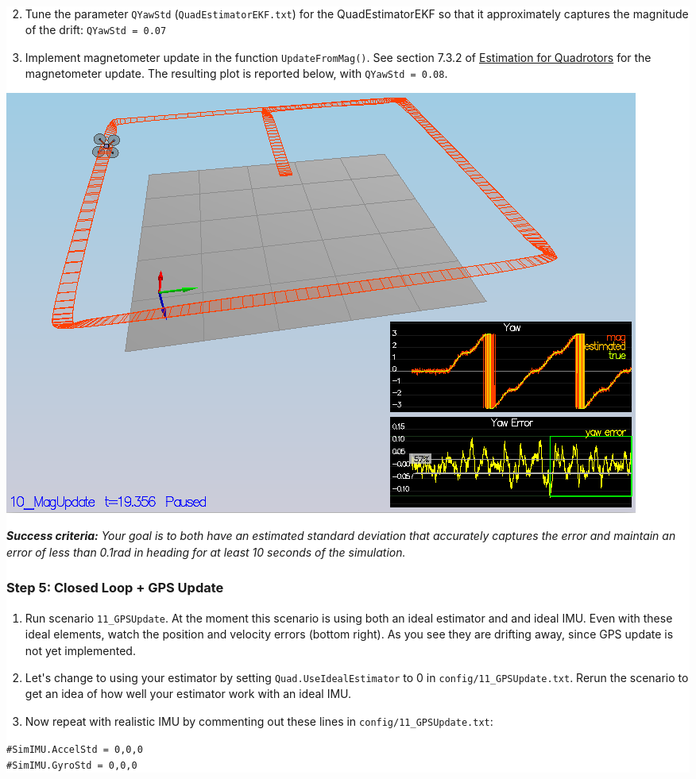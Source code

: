 2. Tune the parameter `QYawStd` (`QuadEstimatorEKF.txt`) for the QuadEstimatorEKF so that it approximately captures the magnitude of the drift: `QYawStd = 0.07`

3. Implement magnetometer update in the function `UpdateFromMag()`.  See section 7.3.2 of [Estimation for Quadrotors](https://www.overleaf.com/read/vymfngphcccj) for the magnetometer update. The resulting plot is reported below, with `QYawStd = 0.08`.

  ![mag good](images/step4_pass.png)

  ***Success criteria:*** *Your goal is to both have an estimated standard deviation that accurately captures the error and maintain an error of less than 0.1rad in heading for at least 10 seconds of the simulation.*


### Step 5: Closed Loop + GPS Update ###

1. Run scenario `11_GPSUpdate`.  At the moment this scenario is using both an ideal estimator and and ideal IMU.  Even with these ideal elements, watch the position and velocity errors (bottom right). As you see they are drifting away, since GPS update is not yet implemented.

2. Let's change to using your estimator by setting `Quad.UseIdealEstimator` to 0 in `config/11_GPSUpdate.txt`.  Rerun the scenario to get an idea of how well your estimator work with an ideal IMU.

3. Now repeat with realistic IMU by commenting out these lines in `config/11_GPSUpdate.txt`:
```
#SimIMU.AccelStd = 0,0,0
#SimIMU.GyroStd = 0,0,0
```
